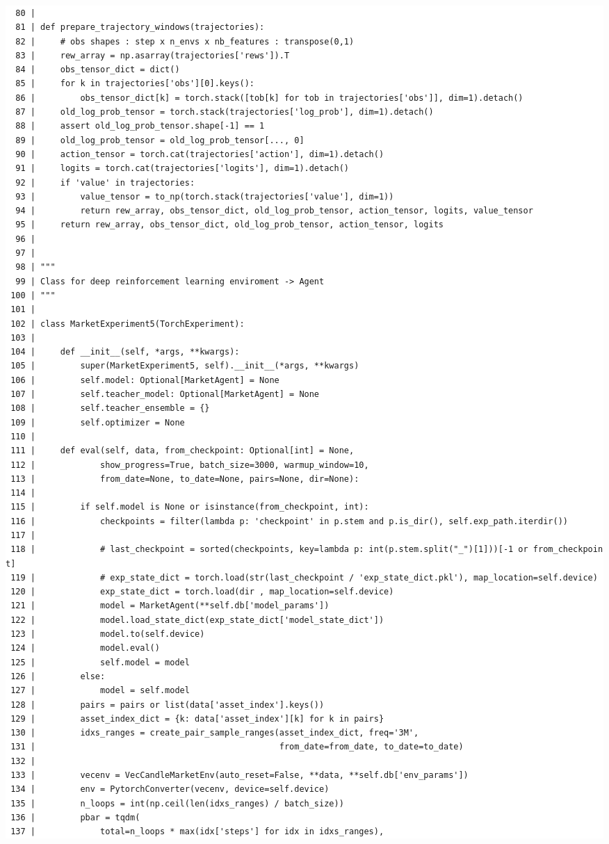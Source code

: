```
  80 | 
  81 | def prepare_trajectory_windows(trajectories):
  82 |     # obs shapes : step x n_envs x nb_features : transpose(0,1)
  83 |     rew_array = np.asarray(trajectories['rews']).T
  84 |     obs_tensor_dict = dict()
  85 |     for k in trajectories['obs'][0].keys():
  86 |         obs_tensor_dict[k] = torch.stack([tob[k] for tob in trajectories['obs']], dim=1).detach()
  87 |     old_log_prob_tensor = torch.stack(trajectories['log_prob'], dim=1).detach()
  88 |     assert old_log_prob_tensor.shape[-1] == 1
  89 |     old_log_prob_tensor = old_log_prob_tensor[..., 0]
  90 |     action_tensor = torch.cat(trajectories['action'], dim=1).detach()
  91 |     logits = torch.cat(trajectories['logits'], dim=1).detach()
  92 |     if 'value' in trajectories:
  93 |         value_tensor = to_np(torch.stack(trajectories['value'], dim=1))
  94 |         return rew_array, obs_tensor_dict, old_log_prob_tensor, action_tensor, logits, value_tensor
  95 |     return rew_array, obs_tensor_dict, old_log_prob_tensor, action_tensor, logits
  96 | 
  97 | 
  98 | """
  99 | Class for deep reinforcement learning enviroment -> Agent
 100 | """
 101 | 
 102 | class MarketExperiment5(TorchExperiment):
 103 | 
 104 |     def __init__(self, *args, **kwargs):
 105 |         super(MarketExperiment5, self).__init__(*args, **kwargs)
 106 |         self.model: Optional[MarketAgent] = None
 107 |         self.teacher_model: Optional[MarketAgent] = None
 108 |         self.teacher_ensemble = {}
 109 |         self.optimizer = None
 110 | 
 111 |     def eval(self, data, from_checkpoint: Optional[int] = None,
 112 |             show_progress=True, batch_size=3000, warmup_window=10,
 113 |             from_date=None, to_date=None, pairs=None, dir=None):
 114 | 
 115 |         if self.model is None or isinstance(from_checkpoint, int):
 116 |             checkpoints = filter(lambda p: 'checkpoint' in p.stem and p.is_dir(), self.exp_path.iterdir())
 117 | 
 118 |             # last_checkpoint = sorted(checkpoints, key=lambda p: int(p.stem.split("_")[1]))[-1 or from_checkpoint]
 119 |             # exp_state_dict = torch.load(str(last_checkpoint / 'exp_state_dict.pkl'), map_location=self.device)
 120 |             exp_state_dict = torch.load(dir , map_location=self.device)
 121 |             model = MarketAgent(**self.db['model_params'])
 122 |             model.load_state_dict(exp_state_dict['model_state_dict'])
 123 |             model.to(self.device)
 124 |             model.eval()
 125 |             self.model = model
 126 |         else:
 127 |             model = self.model
 128 |         pairs = pairs or list(data['asset_index'].keys())
 129 |         asset_index_dict = {k: data['asset_index'][k] for k in pairs}
 130 |         idxs_ranges = create_pair_sample_ranges(asset_index_dict, freq='3M',
 131 |                                                 from_date=from_date, to_date=to_date)
 132 | 
 133 |         vecenv = VecCandleMarketEnv(auto_reset=False, **data, **self.db['env_params'])
 134 |         env = PytorchConverter(vecenv, device=self.device)
 135 |         n_loops = int(np.ceil(len(idxs_ranges) / batch_size))
 136 |         pbar = tqdm(
 137 |             total=n_loops * max(idx['steps'] for idx in idxs_ranges),
```